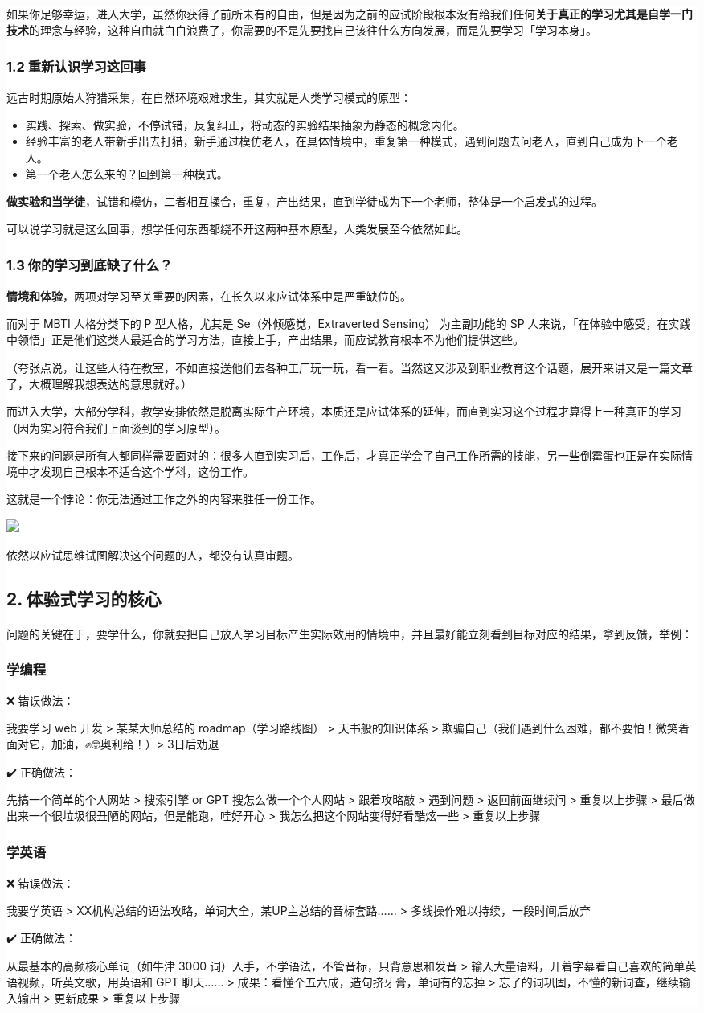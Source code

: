 如果你足够幸运，进入大学，虽然你获得了前所未有的自由，但是因为之前的应试阶段根本没有给我们任何**关于真正的学习尤其是自学一门技术**的理念与经验，这种自由就白白浪费了，你需要的不是先要找自己该往什么方向发展，而是先要学习「学习本身」。

### 1.2 重新认识学习这回事

远古时期原始人狩猎采集，在自然环境艰难求生，其实就是人类学习模式的原型：

* 实践、探索、做实验，不停试错，反复纠正，将动态的实验结果抽象为静态的概念内化。
* 经验丰富的老人带新手出去打猎，新手通过模仿老人，在具体情境中，重复第一种模式，遇到问题去问老人，直到自己成为下一个老人。
* 第一个老人怎么来的？回到第一种模式。

**做实验和当学徒**，试错和模仿，二者相互揉合，重复，产出结果，直到学徒成为下一个老师，整体是一个启发式的过程。

可以说学习就是这么回事，想学任何东西都绕不开这两种基本原型，人类发展至今依然如此。

### 1.3 你的学习到底缺了什么？

**情境和体验**，两项对学习至关重要的因素，在长久以来应试体系中是严重缺位的。

而对于 MBTI 人格分类下的 P 型人格，尤其是 Se（外倾感觉，Extraverted Sensing） 为主副功能的 SP 人来说，「在体验中感受，在实践中领悟」正是他们这类人最适合的学习方法，直接上手，产出结果，而应试教育根本不为他们提供这些。

（夸张点说，让这些人待在教室，不如直接送他们去各种工厂玩一玩，看一看。当然这又涉及到职业教育这个话题，展开来讲又是一篇文章了，大概理解我想表达的意思就好。）

而进入大学，大部分学科，教学安排依然是脱离实际生产环境，本质还是应试体系的延伸，而直到实习这个过程才算得上一种真正的学习（因为实习符合我们上面谈到的学习原型）。

接下来的问题是所有人都同样需要面对的：很多人直到实习后，工作后，才真正学会了自己工作所需的技能，另一些倒霉蛋也正是在实际情境中才发现自己根本不适合这个学科，这份工作。

这就是一个悖论：你无法通过工作之外的内容来胜任一份工作。

![](https://proxy-prod.omnivore-image-cache.app/0x0,sjFV2UALNdCBHUar2KDc1rQkGhWqmoDwq5pvvy3G3EVY/https://cdn.sspai.com/2024/03/25/02cf2372b1f04d4163d6f55c0ef41640.jpg?imageView2/2/format/webp)

依然以应试思维试图解决这个问题的人，都没有认真审题。

## 2\. 体验式学习的核心

问题的关键在于，要学什么，你就要把自己放入学习目标产生实际效用的情境中，并且最好能立刻看到目标对应的结果，拿到反馈，举例：

### 学编程

❌ 错误做法：

我要学习 web 开发 > 某某大师总结的 roadmap（学习路线图） > 天书般的知识体系 > 欺骗自己（我们遇到什么困难，都不要怕！微笑着面对它，加油，✊🤓奥利给！）> 3日后劝退

✔️ 正确做法：

先搞一个简单的个人网站 > 搜索引擎 or GPT 搜怎么做一个个人网站 > 跟着攻略敲 > 遇到问题 > 返回前面继续问 > 重复以上步骤 > 最后做出来一个很垃圾很丑陋的网站，但是能跑，哇好开心 > 我怎么把这个网站变得好看酷炫一些 > 重复以上步骤

### 学英语

❌ 错误做法：

我要学英语 > XX机构总结的语法攻略，单词大全，某UP主总结的音标套路…… > 多线操作难以持续，一段时间后放弃

✔️ 正确做法：

从最基本的高频核心单词（如牛津 3000 词）入手，不学语法，不管音标，只背意思和发音 > 输入大量语料，开着字幕看自己喜欢的简单英语视频，听英文歌，用英语和 GPT 聊天…… > 成果：看懂个五六成，造句挤牙膏，单词有的忘掉 > 忘了的词巩固，不懂的新词查，继续输入输出 > 更新成果 > 重复以上步骤
